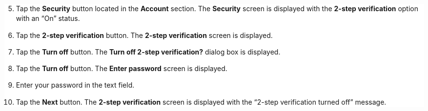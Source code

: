   5. Tap the **Security** button located in the **Account** section. The **Security** screen is displayed with the **2-step verification** option with an “On” status.

  6. Tap the **2-step verification** button. The **2-step verification** screen is displayed.

  7. Tap the **Turn off** button. The **Turn off 2-step verification?** dialog box is displayed.

  8. Tap the **Turn off** button. The **Enter password** screen is displayed.

  9. Enter your password in the text field.

  10. Tap the **Next** button. The **2-step verification** screen is displayed with the “2-step verification turned off” message.

